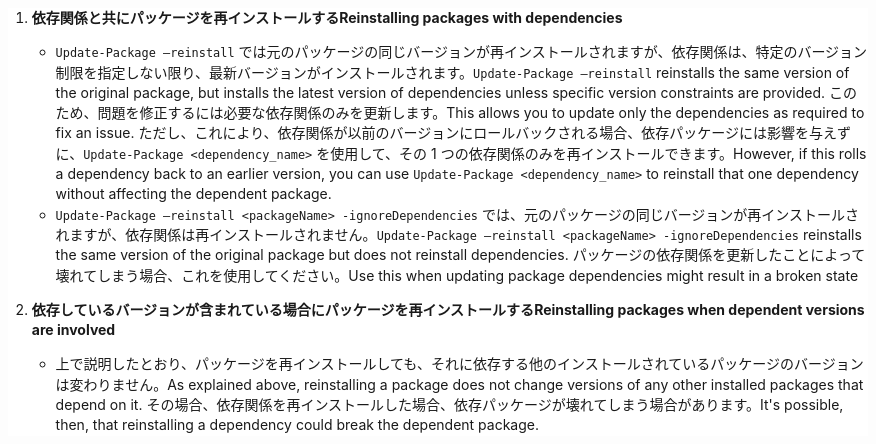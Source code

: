 1. <span data-ttu-id="5cca5-174">**依存関係と共にパッケージを再インストールする**</span><span class="sxs-lookup"><span data-stu-id="5cca5-174">**Reinstalling packages with dependencies**</span></span>
    - <span data-ttu-id="5cca5-175">`Update-Package –reinstall` では元のパッケージの同じバージョンが再インストールされますが、依存関係は、特定のバージョン制限を指定しない限り、最新バージョンがインストールされます。</span><span class="sxs-lookup"><span data-stu-id="5cca5-175">`Update-Package –reinstall` reinstalls the same version of the original package, but installs the latest version of dependencies unless specific version constraints are provided.</span></span> <span data-ttu-id="5cca5-176">このため、問題を修正するには必要な依存関係のみを更新します。</span><span class="sxs-lookup"><span data-stu-id="5cca5-176">This allows you to update only the dependencies as required to fix an issue.</span></span> <span data-ttu-id="5cca5-177">ただし、これにより、依存関係が以前のバージョンにロールバックされる場合、依存パッケージには影響を与えずに、`Update-Package <dependency_name>` を使用して、その 1 つの依存関係のみを再インストールできます。</span><span class="sxs-lookup"><span data-stu-id="5cca5-177">However, if this rolls a dependency back to an earlier version, you can use `Update-Package <dependency_name>` to reinstall that one dependency without affecting the dependent package.</span></span>
    - <span data-ttu-id="5cca5-178">`Update-Package –reinstall <packageName> -ignoreDependencies` では、元のパッケージの同じバージョンが再インストールされますが、依存関係は再インストールされません。</span><span class="sxs-lookup"><span data-stu-id="5cca5-178">`Update-Package –reinstall <packageName> -ignoreDependencies` reinstalls the same version of the original package but does not reinstall dependencies.</span></span> <span data-ttu-id="5cca5-179">パッケージの依存関係を更新したことによって壊れてしまう場合、これを使用してください。</span><span class="sxs-lookup"><span data-stu-id="5cca5-179">Use this when updating package dependencies might result in a broken state</span></span>

1. <span data-ttu-id="5cca5-180">**依存しているバージョンが含まれている場合にパッケージを再インストールする**</span><span class="sxs-lookup"><span data-stu-id="5cca5-180">**Reinstalling packages when dependent versions are involved**</span></span>
    - <span data-ttu-id="5cca5-181">上で説明したとおり、パッケージを再インストールしても、それに依存する他のインストールされているパッケージのバージョンは変わりません。</span><span class="sxs-lookup"><span data-stu-id="5cca5-181">As explained above, reinstalling a package does not change versions of any other installed packages that depend on it.</span></span> <span data-ttu-id="5cca5-182">その場合、依存関係を再インストールした場合、依存パッケージが壊れてしまう場合があります。</span><span class="sxs-lookup"><span data-stu-id="5cca5-182">It's possible, then, that reinstalling a dependency could break the dependent package.</span></span>
